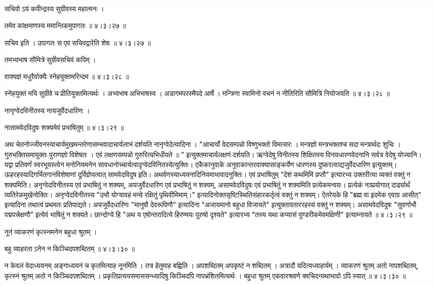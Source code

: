 सचिवो ऽयं कपीन्द्रस्य सुग्रीवस्य महात्मनः ।  

तमेव कांक्षमाणस्य ममान्तिकमुपागतः  ॥  ४।३।२७  ॥   

सचिव इति । उपागतः स एव सचिवद्वारेति शेषः  ॥  ४।३।२७  ॥   

  

तमभ्यभाष सौमित्रे सुग्रीवसचिवं कपिम् ।  

वाक्यज्ञं मधुरैर्वाक्यैः स्नेहयुक्तमरिन्दम  ॥  ४।३।२८  ॥   

स्नेहयुक्तं मयि सुग्रीवे च प्रीतियुक्तमित्यर्थः । अभ्यभाष अभिभाषस्व ।
अडागमपरस्मैपदे आर्षे । मन्त्रिणा स्वामिनो वचनं न नीतिरिति सौमित्रिं
नियोजयति  ॥  ४।३।२८  ॥   

  

नानृग्वेदविनीतस्य नायजुर्वेदधारिणः ।  

नासामवेदविदुषः शक्यमेवं प्रभाषितुम्  ॥  ४।३।२९  ॥   

अथ चेतनोज्जीवनस्याचार्यमुखमन्तरेणासम्भवादाचार्यलाभं दर्शयति
नानृग्वेदेत्यादिना । "आचार्यो वेदसम्पन्नो विष्णुभक्तो विमत्सरः ।
मन्त्रज्ञो मन्त्रभक्तश्च सदा मन्त्रार्थदः शुचिः । गुरुभक्तिसमायुक्तः
पुराणज्ञो विशेषतः । एवं लक्षणसम्पन्नो गुरुरित्यभिधीयते  ॥ "
इत्युक्तमाचार्यलक्षणं दर्शयति। ऋग्वेदेषु विनीतस्य शिक्षितस्य
विनयधारणवेदनानि सर्वत्र वेदेषु योज्यानि। यद्वा प्रतिवर्णं स्वरभूयस्त्वेन
मनोनियमनेन सावधानोच्चार्यत्वादृग्वेदविनितस्येत्युक्तिः। एकैकानुवाके
अनुवाकान्तरवाक्यासाङ्कर्येण धारणस्य दुष्करत्वाद्यजुर्वेदधारिण
इत्युक्तम्। ऊहरहस्यादिगर्भितगानविशेषाणां दुर्विज्ञेयत्वात् सामवेदविदुष
इति। अथर्वणस्याध्ययनादिनियमाभावादनुक्तिः। एवं प्रभाषितुम् "देशं कथमिमिं
प्रप्तौ" इत्यारभ्य उक्तरीत्या व्यक्तं वक्तुं न शक्यमिति।
अनृग्वेदविनीतस्य एवं प्रभाषितुं न शक्यम्, अयजुर्वेदधारिण एवं प्रभाषितुं
न शक्यम्, असामवेदविदुषः एवं प्रभाषितुं न शक्यमिति प्रत्येकमन्वयः।
प्रत्येकं नञ्प्रयोगात् दार्ढ्यार्थं व्यतिरेकमुखेनोक्तिः।
अनृग्वेदविनीतस्य "उभौ योग्यावहं मन्ये रक्षितुं पृथिवीमिमाम्।"
इत्यादिनोक्तसृष्टिस्थितिसंहारकर्तृत्वं वक्तुं न शक्यम्। ऐतरेयके हि
"ब्रह्म वा इदमेक एवाग्र आसीत्" इत्यादिना तथात्वं प्रथमतः प्रतिपाद्यते।
अयजुर्वेदधारिणः "मानुषौ देवरूपिणौ" इत्यादिना "अजायमानो बहुधा विजायते"
इत्युक्तावताररहस्यं वक्तुं न शक्यम्। असामवेदविदुषः "सुवर्णाभौ
पद्मपत्त्रेक्षणौ" इत्येवं भाषितुं न शक्यते। छान्दोग्ये हि "अथ य
एषोन्तरादित्ये हिरण्मयः पुरुषो दृश्यते" इत्यारभ्य "तस्य यथा कप्यासं
पुण्डरीकमेवमक्षिणी" इत्याम्नायते  ॥  ४।३।२९  ॥   

  

नूनं व्याकरणं कृत्स्नमनेन बहुधा श्रुतम् ।  

बहु व्याहरता ऽनेन न किञ्चिदपशब्दितम्  ॥  ४।३।३०  ॥   

न केवलं वेदाध्ययनम् अङ्गाध्ययनं च कृतमित्याह नूनमिति । तत्र हेतुमाह
बह्विति । अपशब्दितम् अपकृष्टं न शब्दितम् । अत्रादौ यदित्यध्याहार्यम् ।
व्याकरणं श्रुतम् अतो नापशब्दितम्, कृत्स्नं श्रुतम् अतो न
किञ्चिदपशब्दितम् । प्रकृतिप्रत्ययसमाससन्ध्यादिषु किञ्चिदपि
नापभ्रंशितमित्यर्थः । बहुधा श्रुतम् एकवारश्रवणे क्वचिदन्यथाभावो ऽपि
स्यात्  ॥  ४।३।३०  ॥   

  
